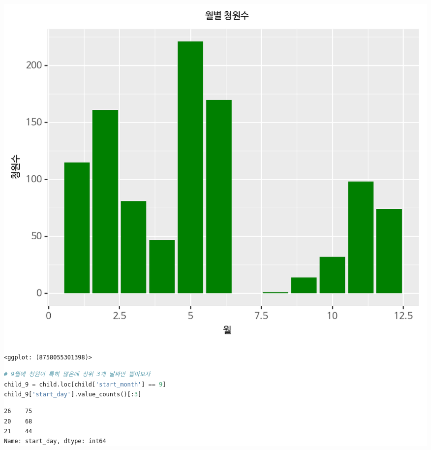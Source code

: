 ![png](./Photo/output_25_0.png)





    <ggplot: (8758055301398)>




```python
# 9월에 청원이 특히 많은데 상위 3개 날짜만 뽑아보자
child_9 = child.loc[child['start_month'] == 9]
child_9['start_day'].value_counts()[:3]
```




    26    75
    20    68
    21    44
    Name: start_day, dtype: int64
